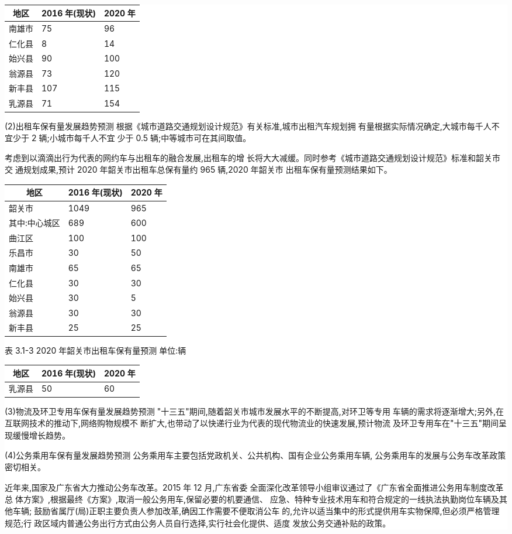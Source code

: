 | 地区   | 2016 年(现状)   | 2020 年   |
|--------|-------------------|-----------|
| 南雄市 | 75                | 96        |
| 仁化县 | 8                 | 14        |
| 始兴县 | 90                | 100       |
| 翁源县 | 73                | 120       |
| 新丰县 | 107               | 115       |
| 乳源县 | 71                | 154       |

(2)出租车保有量发展趋势预测 根据《城市道路交通规划设计规范》有关标准,城市出租汽车规划拥 有量根据实际情况确定,大城市每千人不宜少于 2 辆;小城市每千人不宜 少于 0.5 辆;中等城市可在其间取值。

考虑到以滴滴出行为代表的网约车与出租车的融合发展,出租车的增 长将大大减缓。同时参考《城市道路交通规划设计规范》标准和韶关市交 通规划成果,预计 2020 年韶关市出租车总保有量约 965 辆,2020 年韶关市 出租车保有量预测结果如下。

| 地区           | 2016 年(现状)   | 2020 年   |
|----------------|-------------------|-----------|
| 韶关市         | 1049              | 965       |
| 其中:中心城区 | 689               | 600       |
| 曲江区         | 100               | 100       |
| 乐昌市         | 30                | 50        |
| 南雄市         | 65                | 65        |
| 仁化县         | 30                | 30        |
| 始兴县         | 30                | 5         |
| 翁源县         | 30                | 30        |
| 新丰县         | 25                | 25        |

表 3.1-3 2020 年韶关市出租车保有量预测 单位:辆

| 地区   | 2016 年(现状)   | 2020 年   |
|--------|-------------------|-----------|
| 乳源县 | 50                | 60        |

(3)物流及环卫专用车保有量发展趋势预测
"十三五"期间,随着韶关市城市发展水平的不断提高,对环卫等专用 车辆的需求将逐渐增大;另外,在互联网技术的推动下,网络购物规模不 断扩大,也带动了以快递行业为代表的现代物流业的快速发展,预计物流 及环卫专用车在"十三五"期间呈现缓慢增长趋势。

(4)公务乘用车保有量发展趋势预测 公务乘用车主要包括党政机关、公共机构、国有企业公务乘用车辆, 公务乘用车的发展与公务车改革政策密切相关。

近年来,国家及广东省大力推动公务车改革。2015 年 12 月,广东省委 全面深化改革领导小组审议通过了《广东省全面推进公务用车制度改革总 体方案》,根据最终《方案》,取消一般公务用车,保留必要的机要通信、
应急、特种专业技术用车和符合规定的一线执法执勤岗位车辆及其他车辆; 鼓励省属厅(局)正职主要负责人参加改革,确因工作需要不便取消公车 的,允许以适当集中的形式提供用车实物保障,但必须严格管理规范;行 政区域内普通公务出行方式由公务人员自行选择,实行社会化提供、适度 发放公务交通补贴的政策。
